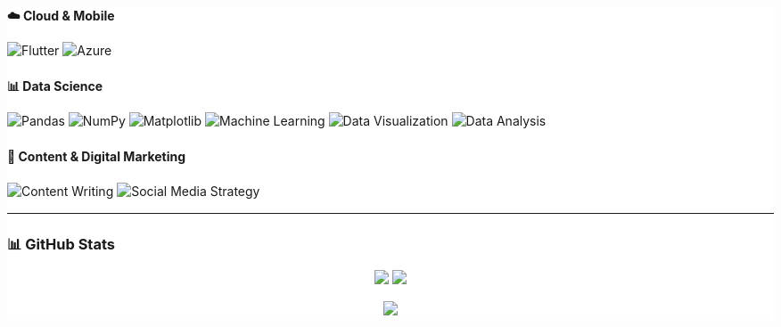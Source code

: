 #### ☁️ Cloud & Mobile  
![Flutter](https://img.shields.io/badge/Flutter-02569B?style=flat&logo=flutter&logoColor=white)
![Azure](https://img.shields.io/badge/Azure-0078D4?style=flat&logo=microsoft-azure&logoColor=white)

#### 📊 Data Science  
![Pandas](https://img.shields.io/badge/Pandas-150458?style=flat&logo=pandas&logoColor=white)
![NumPy](https://img.shields.io/badge/NumPy-013243?style=flat&logo=numpy&logoColor=white)
![Matplotlib](https://img.shields.io/badge/Matplotlib-11557C?style=flat)
![Machine Learning](https://img.shields.io/badge/Machine%20Learning-FF6F00?style=flat)
![Data Visualization](https://img.shields.io/badge/Data%20Visualization-4CAF50?style=flat)
![Data Analysis](https://img.shields.io/badge/Data%20Analysis-2196F3?style=flat)

#### 📣 Content & Digital Marketing  
![Content Writing](https://img.shields.io/badge/Content%20Writing-F28C28?style=flat)
![Social Media Strategy](https://img.shields.io/badge/Social%20Media-3b5998?style=flat)

---

### 📊 GitHub Stats

<p align="center">
  <img src="https://github-readme-stats.vercel.app/api?username=Aish4Innovation&show_icons=true&theme=radical" width="47%"/>
  <img src="https://github-readme-streak-stats.herokuapp.com?user=Aish4Innovation&theme=radical&date_format=M%20j%5B%2C%20Y%5D" width="47%"/>
</p>

<p align="center">
  <img src="https://github-readme-activity-graph.vercel.app/graph?username=Aish4Innovation&theme=react-dark" width="100%"/>
</p>




